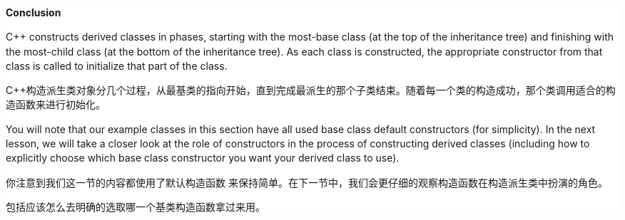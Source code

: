 **Conclusion**

C++ constructs derived classes in phases, starting with the most-base class (at the top of the inheritance tree) and finishing with the most-child class (at the bottom of the inheritance tree). As each class is constructed, the appropriate constructor from that class is called to initialize that part of the class.

C++构造派生类对象分几个过程，从最基类的指向开始，直到完成最派生的那个子类结束。随着每一个类的构造成功，那个类调用适合的构造函数来进行初始化。

You will note that our example classes in this section have all used base class default constructors (for simplicity). In the next lesson, we will take a closer look at the role of constructors in the process of constructing derived classes (including how to explicitly choose which base class constructor you want your derived class to use).

你注意到我们这一节的内容都使用了默认构造函数 来保持简单。在下一节中，我们会更仔细的观察构造函数在构造派生类中扮演的角色。

包括应该怎么去明确的选取哪一个基类构造函数拿过来用。